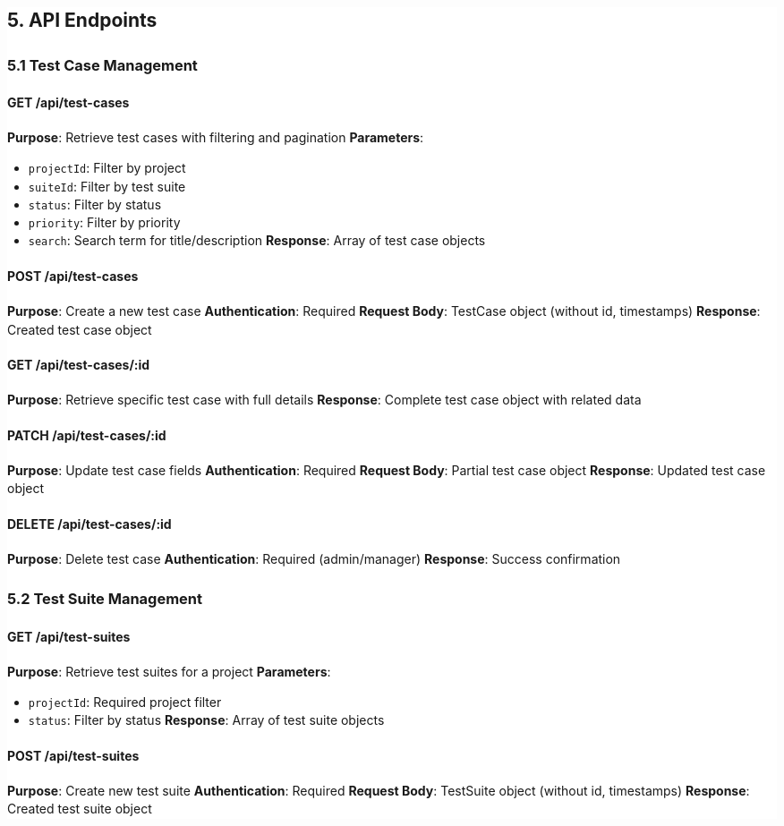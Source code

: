 ## 5. API Endpoints

### 5.1 Test Case Management

#### GET /api/test-cases
**Purpose**: Retrieve test cases with filtering and pagination
**Parameters**:
- `projectId`: Filter by project
- `suiteId`: Filter by test suite
- `status`: Filter by status
- `priority`: Filter by priority
- `search`: Search term for title/description
**Response**: Array of test case objects

#### POST /api/test-cases
**Purpose**: Create a new test case
**Authentication**: Required
**Request Body**: TestCase object (without id, timestamps)
**Response**: Created test case object

#### GET /api/test-cases/:id
**Purpose**: Retrieve specific test case with full details
**Response**: Complete test case object with related data

#### PATCH /api/test-cases/:id
**Purpose**: Update test case fields
**Authentication**: Required
**Request Body**: Partial test case object
**Response**: Updated test case object

#### DELETE /api/test-cases/:id
**Purpose**: Delete test case
**Authentication**: Required (admin/manager)
**Response**: Success confirmation

### 5.2 Test Suite Management

#### GET /api/test-suites
**Purpose**: Retrieve test suites for a project
**Parameters**:
- `projectId`: Required project filter
- `status`: Filter by status
**Response**: Array of test suite objects

#### POST /api/test-suites
**Purpose**: Create new test suite
**Authentication**: Required
**Request Body**: TestSuite object (without id, timestamps)
**Response**: Created test suite object
